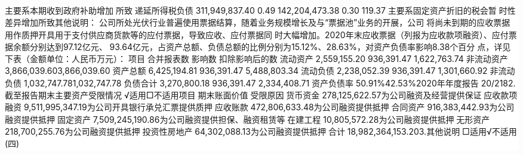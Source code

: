 主要系本期收到政府补助增加
所致
递延所得税负债
311,949,837.40
0.49
142,204,473.38
0.30
119.37
主要系固定资产折旧的税会暂
时性差异增加所致其他说明：
公司所处光伏行业普遍使用票据结算，随着业务规模增长及与“票据池”业务的开展，公司
将尚未到期的应收票据用作质押开具用于支付供应商货款等的应付票据，导致应收、应付票据同
时大幅增加。2020年末应收票据（列报为应收款项融资）、应付票据余额分别达到97.12亿元、
93.64亿元，占资产总额、负债总额的比例分别为15.12%、28.63%，对资产负债率影响8.38个百分
点，详见下表（金额单位：人民币万元）：
项目
合并报表数
影响数
扣除影响后的数
流动资产
2,559,155.20
936,391.47
1,622,763.74
非流动资产
3,866,039.603,866,039.60
资产总额
6,425,194.81
936,391.47
5,488,803.34
流动负债
2,238,052.39
936,391.47
1,301,660.92
非流动负债
1,032,747.781,032,747.78
负债合计
3,270,800.18
936,391.47
2,334,408.71
资产负债率
50.91%42.53%2020年年度报告
20/2182.截至报告期末主要资产受限情况
√适用□不适用项目
期末账面价值
受限原因
货币资金
278,125,622.57为公司融资及经营提供保证
应收款项融资
9,511,995,347.19为公司开具银行承兑汇票提供质押
应收账款
472,806,633.48为公司融资提供抵押
合同资产
916,383,442.93为公司融资提供抵押
固定资产
7,509,245,190.86为公司融资提供担保、融资租赁等
在建工程
10,805,572.28为公司融资提供抵押
无形资产
218,700,255.76为公司融资提供抵押
投资性房地产
64,302,088.13为公司融资提供抵押
合计
18,982,364,153.203.其他说明
□适用√不适用(四)